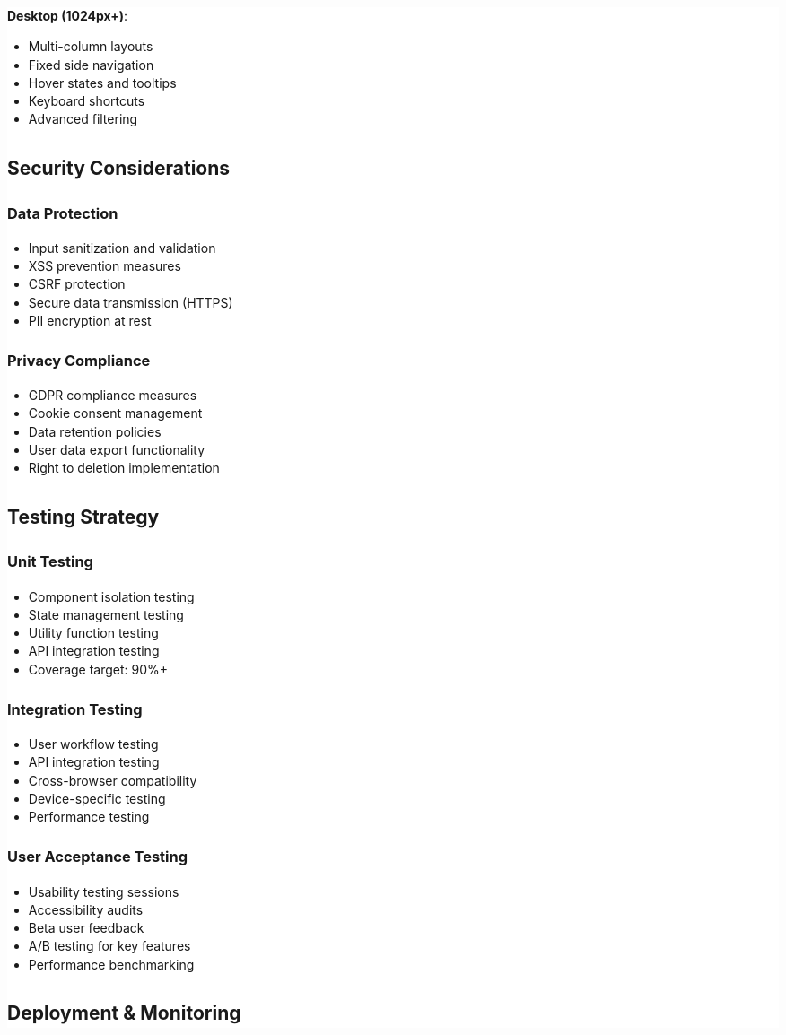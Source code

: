 **Desktop (1024px+)**:
- Multi-column layouts
- Fixed side navigation
- Hover states and tooltips
- Keyboard shortcuts
- Advanced filtering

## Security Considerations

### Data Protection
- Input sanitization and validation
- XSS prevention measures
- CSRF protection
- Secure data transmission (HTTPS)
- PII encryption at rest

### Privacy Compliance
- GDPR compliance measures
- Cookie consent management
- Data retention policies
- User data export functionality
- Right to deletion implementation

## Testing Strategy

### Unit Testing
- Component isolation testing
- State management testing
- Utility function testing
- API integration testing
- Coverage target: 90%+

### Integration Testing
- User workflow testing
- API integration testing
- Cross-browser compatibility
- Device-specific testing
- Performance testing

### User Acceptance Testing
- Usability testing sessions
- Accessibility audits
- Beta user feedback
- A/B testing for key features
- Performance benchmarking

## Deployment & Monitoring
